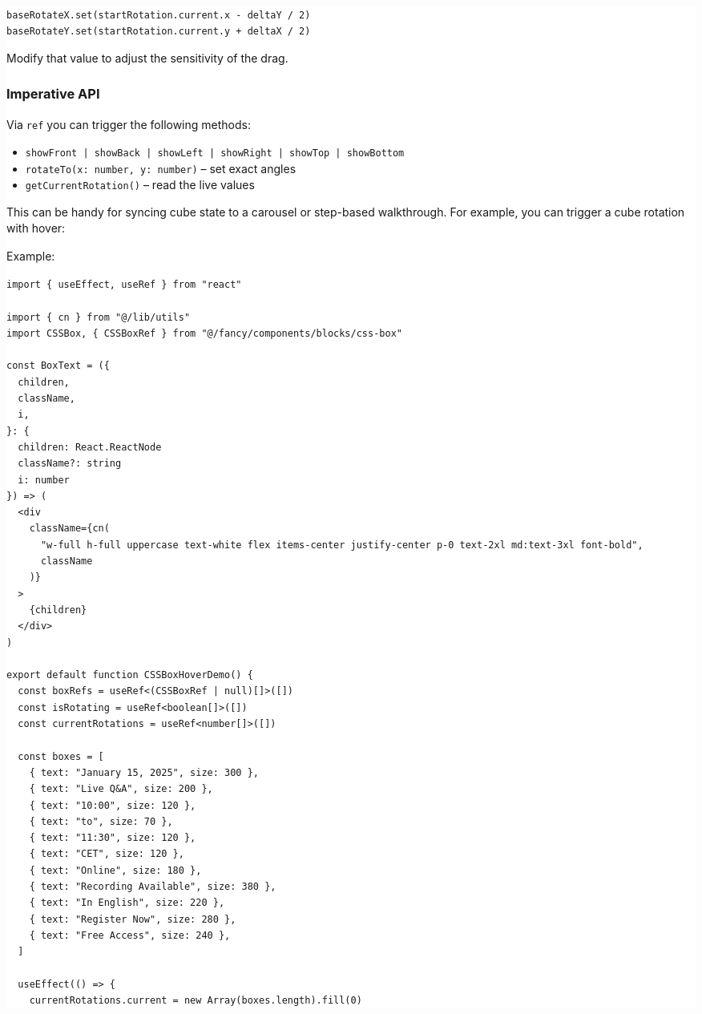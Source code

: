 ```tsx
baseRotateX.set(startRotation.current.x - deltaY / 2)
baseRotateY.set(startRotation.current.y + deltaX / 2)
```

Modify that value to adjust the sensitivity of the drag.

### Imperative API

Via `ref` you can trigger the following methods:

- `showFront | showBack | showLeft | showRight | showTop | showBottom`
- `rotateTo(x: number, y: number)` – set exact angles
- `getCurrentRotation()` – read the live values

This can be handy for syncing cube state to a carousel or step-based walkthrough. For example, you can trigger a cube rotation with hover:

Example:

```tsx
import { useEffect, useRef } from "react"

import { cn } from "@/lib/utils"
import CSSBox, { CSSBoxRef } from "@/fancy/components/blocks/css-box"

const BoxText = ({
  children,
  className,
  i,
}: {
  children: React.ReactNode
  className?: string
  i: number
}) => (
  <div
    className={cn(
      "w-full h-full uppercase text-white flex items-center justify-center p-0 text-2xl md:text-3xl font-bold",
      className
    )}
  >
    {children}
  </div>
)

export default function CSSBoxHoverDemo() {
  const boxRefs = useRef<(CSSBoxRef | null)[]>([])
  const isRotating = useRef<boolean[]>([])
  const currentRotations = useRef<number[]>([])

  const boxes = [
    { text: "January 15, 2025", size: 300 },
    { text: "Live Q&A", size: 200 },
    { text: "10:00", size: 120 },
    { text: "to", size: 70 },
    { text: "11:30", size: 120 },
    { text: "CET", size: 120 },
    { text: "Online", size: 180 },
    { text: "Recording Available", size: 380 },
    { text: "In English", size: 220 },
    { text: "Register Now", size: 280 },
    { text: "Free Access", size: 240 },
  ]

  useEffect(() => {
    currentRotations.current = new Array(boxes.length).fill(0)
```